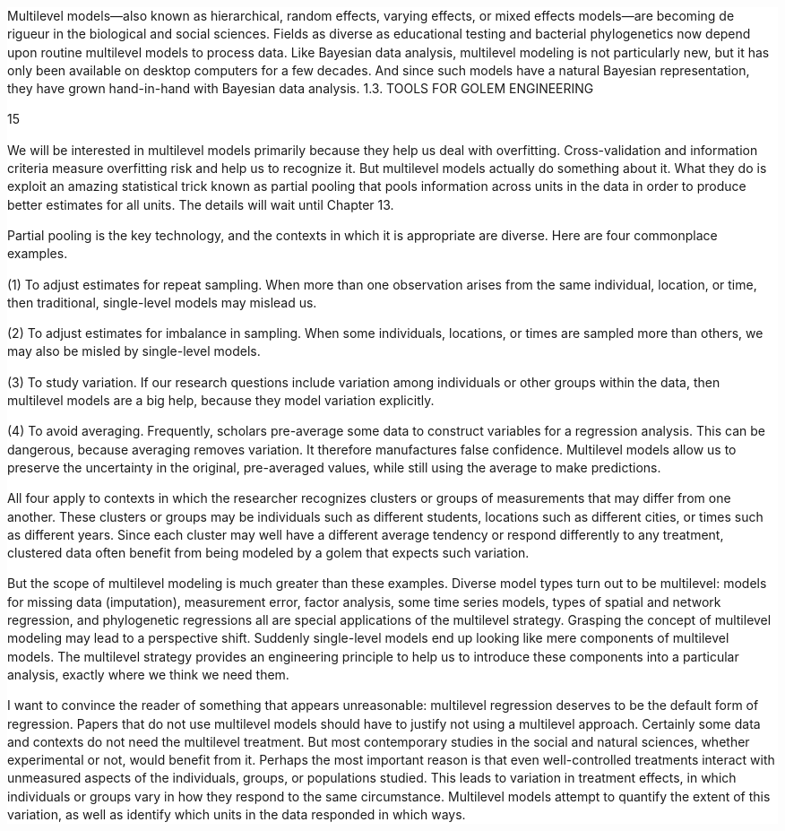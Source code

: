 Multilevel models—also known as hierarchical, random effects, varying effects, or mixed effects models—are becoming de rigueur in the biological and social sciences. Fields as diverse as educational testing and bacterial phylogenetics now depend upon routine multilevel models to process data. Like Bayesian data analysis, multilevel modeling is not particularly new, but it has only been available on desktop computers for a few decades. And since such models have a natural Bayesian representation, they have grown hand-in-hand with Bayesian data analysis. 1.3. TOOLS FOR GOLEM ENGINEERING

15

We will be interested in multilevel models primarily because they help us deal with overfitting. Cross-validation and information criteria measure overfitting risk and help us to recognize it. But multilevel models actually do something about it. What they do is exploit an amazing statistical trick known as partial pooling that pools information across units in the data in order to produce better estimates for all units. The details will wait until Chapter 13.

Partial pooling is the key technology, and the contexts in which it is appropriate are diverse. Here are four commonplace examples.

(1) To adjust estimates for repeat sampling. When more than one observation arises from the same individual, location, or time, then traditional, single-level models may mislead us.

(2) To adjust estimates for imbalance in sampling. When some individuals, locations, or times are sampled more than others, we may also be misled by single-level models.

(3) To study variation. If our research questions include variation among individuals or other groups within the data, then multilevel models are a big help, because they model variation explicitly.

(4) To avoid averaging. Frequently, scholars pre-average some data to construct variables for a regression analysis. This can be dangerous, because averaging removes variation. It therefore manufactures false confidence. Multilevel models allow us to preserve the uncertainty in the original, pre-averaged values, while still using the average to make predictions.

All four apply to contexts in which the researcher recognizes clusters or groups of measurements that may differ from one another. These clusters or groups may be individuals such as different students, locations such as different cities, or times such as different years. Since each cluster may well have a different average tendency or respond differently to any treatment, clustered data often benefit from being modeled by a golem that expects such variation.

But the scope of multilevel modeling is much greater than these examples. Diverse model types turn out to be multilevel: models for missing data (imputation), measurement error, factor analysis, some time series models, types of spatial and network regression, and phylogenetic regressions all are special applications of the multilevel strategy. Grasping the concept of multilevel modeling may lead to a perspective shift. Suddenly single-level models end up looking like mere components of multilevel models. The multilevel strategy provides an engineering principle to help us to introduce these components into a particular analysis, exactly where we think we need them.

I want to convince the reader of something that appears unreasonable: multilevel regression deserves to be the default form of regression. Papers that do not use multilevel models should have to justify not using a multilevel approach. Certainly some data and contexts do not need the multilevel treatment. But most contemporary studies in the social and natural sciences, whether experimental or not, would benefit from it. Perhaps the most important reason is that even well-controlled treatments interact with unmeasured aspects of the individuals, groups, or populations studied. This leads to variation in treatment effects, in which individuals or groups vary in how they respond to the same circumstance. Multilevel models attempt to quantify the extent of this variation, as well as identify which units in the data responded in which ways.
